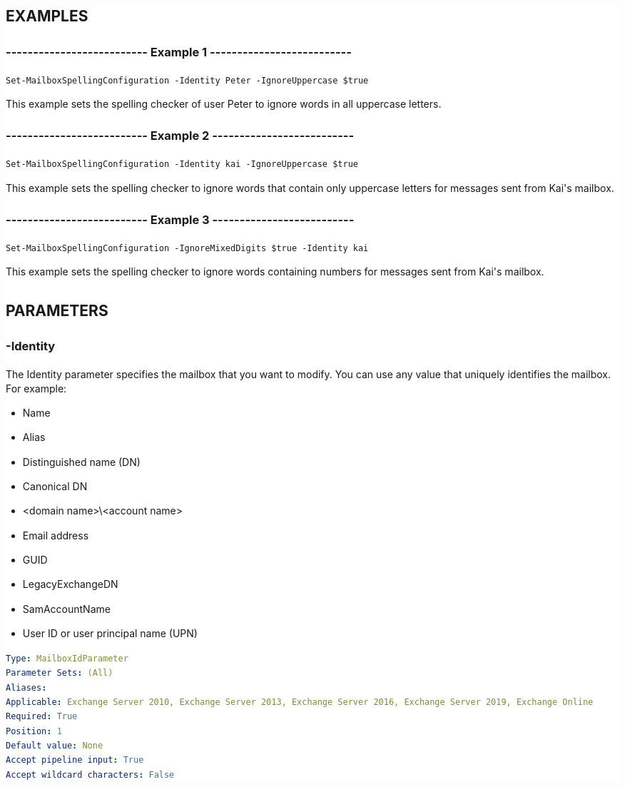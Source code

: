 ## EXAMPLES

### -------------------------- Example 1 --------------------------
```
Set-MailboxSpellingConfiguration -Identity Peter -IgnoreUppercase $true
```

This example sets the spelling checker of user Peter to ignore words in all uppercase letters.

### -------------------------- Example 2 --------------------------
```
Set-MailboxSpellingConfiguration -Identity kai -IgnoreUppercase $true
```

This example sets the spelling checker to ignore words that contain only uppercase letters for messages sent from Kai's mailbox.

### -------------------------- Example 3 --------------------------
```
Set-MailboxSpellingConfiguration -IgnoreMixedDigits $true -Identity kai
```

This example sets the spelling checker to ignore words containing numbers for messages sent from Kai's mailbox.

## PARAMETERS

### -Identity
The Identity parameter specifies the mailbox that you want to modify. You can use any value that uniquely identifies the mailbox. For example:

- Name

- Alias

- Distinguished name (DN)

- Canonical DN

- \<domain name\>\\\<account name\>

- Email address

- GUID

- LegacyExchangeDN

- SamAccountName

- User ID or user principal name (UPN)

```yaml
Type: MailboxIdParameter
Parameter Sets: (All)
Aliases:
Applicable: Exchange Server 2010, Exchange Server 2013, Exchange Server 2016, Exchange Server 2019, Exchange Online
Required: True
Position: 1
Default value: None
Accept pipeline input: True
Accept wildcard characters: False
```
